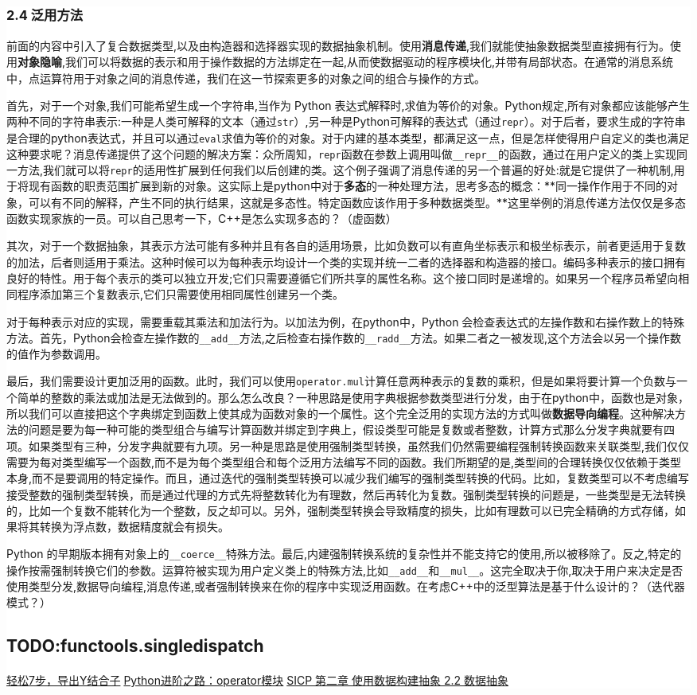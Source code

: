 ### 2.4 泛用方法

前面的内容中引入了复合数据类型,以及由构造器和选择器实现的数据抽象机制。使用**消息传递**,我们就能使抽象数据类型直接拥有行为。使用**对象隐喻**,我们可以将数据的表示和用于操作数据的方法绑定在一起,从而使数据驱动的程序模块化,并带有局部状态。在通常的消息系统中，点运算符用于对象之间的消息传递，我们在这一节探索更多的对象之间的组合与操作的方式。

首先，对于一个对象,我们可能希望生成一个字符串,当作为 Python 表达式解释时,求值为等价的对象。Python规定,所有对象都应该能够产生两种不同的字符串表示:一种是人类可解释的文本（通过`str`）,另一种是Python可解释的表达式（通过`repr`）。对于后者，要求生成的字符串是合理的python表达式，并且可以通过`eval`求值为等价的对象。对于内建的基本类型，都满足这一点，但是怎样使得用户自定义的类也满足这种要求呢？消息传递提供了这个问题的解决方案：众所周知，`repr`函数在参数上调用叫做`__repr__`的函数，通过在用户定义的类上实现同一方法,我们就可以将`repr`的适用性扩展到任何我们以后创建的类。这个例子强调了消息传递的另一个普遍的好处:就是它提供了一种机制,用于将现有函数的职责范围扩展到新的对象。这实际上是python中对于**多态**的一种处理方法，思考多态的概念：**同一操作作用于不同的对象，可以有不同的解释，产生不同的执行结果，这就是多态性。特定函数应该作用于多种数据类型。**这里举例的消息传递方法仅仅是多态函数实现家族的一员。可以自己思考一下，C++是怎么实现多态的？（虚函数）

其次，对于一个数据抽象，其表示方法可能有多种并且有各自的适用场景，比如负数可以有直角坐标表示和极坐标表示，前者更适用于复数的加法，后者则适用于乘法。这种时候可以为每种表示均设计一个类的实现并统一二者的选择器和构造器的接口。编码多种表示的接口拥有良好的特性。用于每个表示的类可以独立开发;它们只需要遵循它们所共享的属性名称。这个接口同时是递增的。如果另一个程序员希望向相同程序添加第三个复数表示,它们只需要使用相同属性创建另一个类。

对于每种表示对应的实现，需要重载其乘法和加法行为。以加法为例，在python中，Python 会检查表达式的左操作数和右操作数上的特殊方法。首先，Python会检查左操作数的`__add__`方法,之后检查右操作数的`__radd__`方法。如果二者之一被发现,这个方法会以另一个操作数的值作为参数调用。

最后，我们需要设计更加泛用的函数。此时，我们可以使用`operator.mul`计算任意两种表示的复数的乘积，但是如果将要计算一个负数与一个简单的整数的乘法或加法是无法做到的。那么怎么改良？一种思路是使用字典根据参数类型进行分发，由于在python中，函数也是对象，所以我们可以直接把这个字典绑定到函数上使其成为函数对象的一个属性。这个完全泛用的实现方法的方式叫做**数据导向编程**。这种解决方法的问题是要为每一种可能的类型组合与编写计算函数并绑定到字典上，假设类型可能是复数或者整数，计算方式那么分发字典就要有四项。如果类型有三种，分发字典就要有九项。另一种是思路是使用强制类型转换，虽然我们仍然需要编程强制转换函数来关联类型,我们仅仅需要为每对类型编写一个函数,而不是为每个类型组合和每个泛用方法编写不同的函数。我们所期望的是,类型间的合理转换仅仅依赖于类型本身,而不是要调用的特定操作。而且，通过迭代的强制类型转换可以减少我们编写的强制类型转换的代码。比如，复数类型可以不考虑编写接受整数的强制类型转换，而是通过代理的方式先将整数转化为有理数，然后再转化为复数。强制类型转换的问题是，一些类型是无法转换的，比如一个复数不能转化为一个整数，反之却可以。另外，强制类型转换会导致精度的损失，比如有理数可以已完全精确的方式存储，如果将其转换为浮点数，数据精度就会有损失。

Python 的早期版本拥有对象上的`__coerce__`特殊方法。最后,内建强制转换系统的复杂性并不能支持它的使用,所以被移除了。反之,特定的操作按需强制转换它们的参数。运算符被实现为用户定义类上的特殊方法,比如`__add__`和`__mul__`。这完全取决于你,取决于用户来决定是否使用类型分发,数据导向编程,消息传递,或者强制转换来在你的程序中实现泛用函数。在考虑C++中的泛型算法是基于什么设计的？（迭代器模式？）


## TODO:functools.singledispatch




[轻松7步，导出Y结合子](https://www.cnblogs.com/windydays/archive/2012/04/09/2439519.html)
[Python进阶之路：operator模块](https://baijiahao.baidu.com/s?id=1613289614650107001&wfr=spider&for=pc)
[SICP 第二章 使用数据构建抽象 2.2 数据抽象](https://www.jianshu.com/p/92a071af8563)
